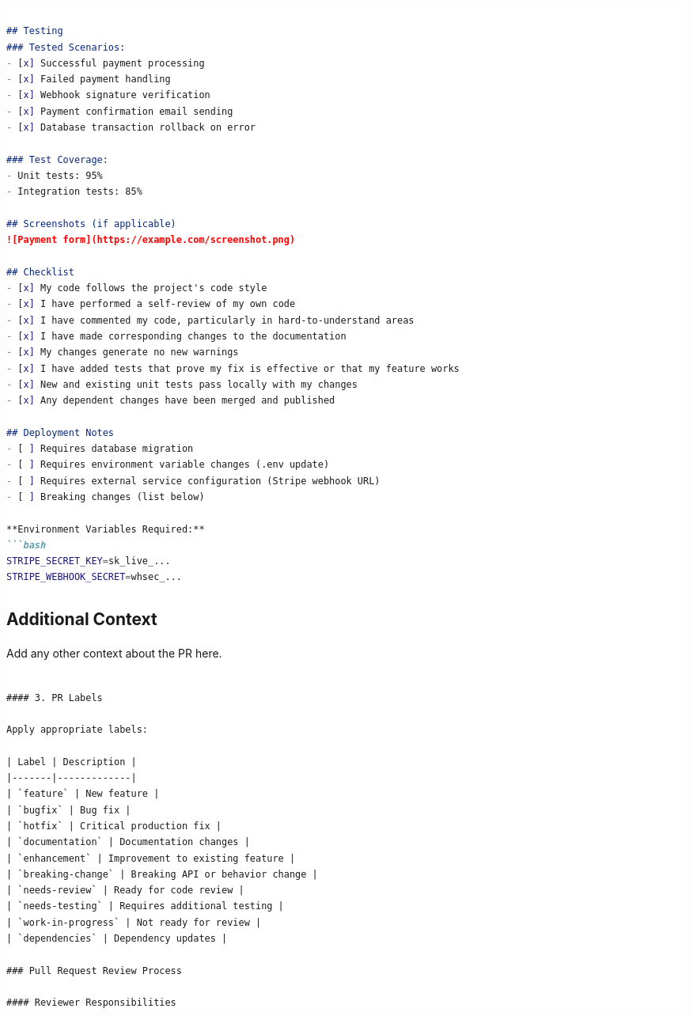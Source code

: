 ```markdown

## Testing
### Tested Scenarios:
- [x] Successful payment processing
- [x] Failed payment handling
- [x] Webhook signature verification
- [x] Payment confirmation email sending
- [x] Database transaction rollback on error

### Test Coverage:
- Unit tests: 95%
- Integration tests: 85%

## Screenshots (if applicable)
![Payment form](https://example.com/screenshot.png)

## Checklist
- [x] My code follows the project's code style
- [x] I have performed a self-review of my own code
- [x] I have commented my code, particularly in hard-to-understand areas
- [x] I have made corresponding changes to the documentation
- [x] My changes generate no new warnings
- [x] I have added tests that prove my fix is effective or that my feature works
- [x] New and existing unit tests pass locally with my changes
- [x] Any dependent changes have been merged and published

## Deployment Notes
- [ ] Requires database migration
- [ ] Requires environment variable changes (.env update)
- [ ] Requires external service configuration (Stripe webhook URL)
- [ ] Breaking changes (list below)

**Environment Variables Required:**
```bash
STRIPE_SECRET_KEY=sk_live_...
STRIPE_WEBHOOK_SECRET=whsec_...
```

## Additional Context
Add any other context about the PR here.
```

#### 3. PR Labels

Apply appropriate labels:

| Label | Description |
|-------|-------------|
| `feature` | New feature |
| `bugfix` | Bug fix |
| `hotfix` | Critical production fix |
| `documentation` | Documentation changes |
| `enhancement` | Improvement to existing feature |
| `breaking-change` | Breaking API or behavior change |
| `needs-review` | Ready for code review |
| `needs-testing` | Requires additional testing |
| `work-in-progress` | Not ready for review |
| `dependencies` | Dependency updates |

### Pull Request Review Process

#### Reviewer Responsibilities

```